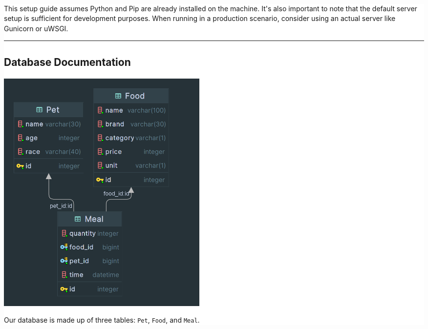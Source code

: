 </ol>

<p>This setup guide assumes Python and Pip are already installed on the machine. It's also important to note that the
default server setup is sufficient for development purposes. 
When running in a production scenario, consider using an actual server like Gunicorn or uWSGI.</p>

<hr>
<h2 id="Database">Database Documentation</h2>
<img src="assets/Meal_Diagramm.png" width=400>
<p>Our database is made up of three tables: <code>Pet</code>, <code>Food</code>, and <code>Meal</code>.</p>
